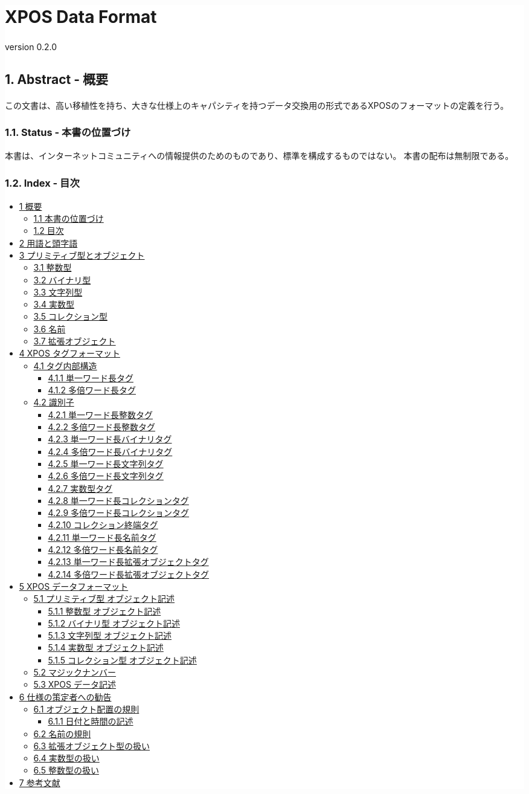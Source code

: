 # XPOS Data Format

version 0.2.0

## <a id="sec-1"></a> 1. Abstract - 概要

この文書は、高い移植性を持ち、大きな仕様上のキャパシティを持つデータ交換用の形式であるXPOSのフォーマットの定義を行う。

### <a id="sec-1-1"></a> 1.1. Status - 本書の位置づけ

本書は、インターネットコミュニティへの情報提供のためのものであり、標準を構成するものではない。
本書の配布は無制限である。

### <a id="sec-1-2"></a> 1.2. Index - 目次

-	[1 概要](#sec-1)
	-	[1.1 本書の位置づけ](#sec-1-1)
	-	[1.2 目次](#sec-1-2)
-	[2 用語と頭字語](#sec-2)
-	[3 プリミティブ型とオブジェクト](#sec-3)
	-	[3.1 整数型](#sec-3-1)
	-	[3.2 バイナリ型](#sec-3-2)
	-	[3.3 文字列型](#sec-3-3)
	-	[3.4 実数型](#sec-3-4)
	-	[3.5 コレクション型](#sec-3-5)
	-	[3.6 名前](#sec-3-6)
	-	[3.7 拡張オブジェクト](#sec-3-7)
-	[4 XPOS タグフォーマット](#sec-4)
	-	[4.1 タグ内部構造](#sec-4-1)
		-	[4.1.1 単一ワード長タグ](#sec-4-1-1)
		-	[4.1.2 多倍ワード長タグ](#sec-4-1-2)
	-	[4.2 識別子](#sec-4-2)
		-	[4.2.1 単一ワード長整数タグ](#sec-4-2-1)
		-	[4.2.2 多倍ワード長整数タグ](#sec-4-2-2)
		-	[4.2.3 単一ワード長バイナリタグ](#sec-4-2-3)
		-	[4.2.4 多倍ワード長バイナリタグ](#sec-4-2-4)
		-	[4.2.5 単一ワード長文字列タグ](#sec-4-2-5)
		-	[4.2.6 多倍ワード長文字列タグ](#sec-4-2-6)
		-	[4.2.7 実数型タグ](#sec-4-2-7)
		-	[4.2.8 単一ワード長コレクションタグ](#sec-4-2-8)
		-	[4.2.9 多倍ワード長コレクションタグ](#sec-4-2-9)
		-	[4.2.10 コレクション終端タグ](#sec-4-2-10)
		-	[4.2.11 単一ワード長名前タグ](#sec-4-2-11)
		-	[4.2.12 多倍ワード長名前タグ](#sec-4-2-12)
		-	[4.2.13 単一ワード長拡張オブジェクトタグ](#sec-4-2-13)
		-	[4.2.14 多倍ワード長拡張オブジェクトタグ](#sec-4-2-14)
-	[5 XPOS データフォーマット](#sec-5)
	-	[5.1 プリミティブ型 オブジェクト記述](#sec-5-1)
		-	[5.1.1 整数型 オブジェクト記述](#sec-5-1-1)
		-	[5.1.2 バイナリ型 オブジェクト記述](#sec-5-1-2)
		-	[5.1.3 文字列型 オブジェクト記述](#sec-5-1-3)
		-	[5.1.4 実数型 オブジェクト記述](#sec-5-1-4)
		-	[5.1.5 コレクション型 オブジェクト記述](#sec-5-1-5)
	-	[5.2 マジックナンバー](#sec-5-2)
	-	[5.3 XPOS データ記述](#sec-5-3)
-	[6 仕様の策定者への勧告](#sec-6)
	-	[6.1 オブジェクト配置の規則](#sec-6-1)
		-	[6.1.1 日付と時間の記述](#sec-6-1-1)
	-	[6.2 名前の規則](#sec-6-2)
	-	[6.3 拡張オブジェクト型の扱い](#sec-6-3)
	-	[6.4 実数型の扱い](#sec-6-4)
	-	[6.5 整数型の扱い](#sec-6-5)
-	[7 参考文献](#sec-7)